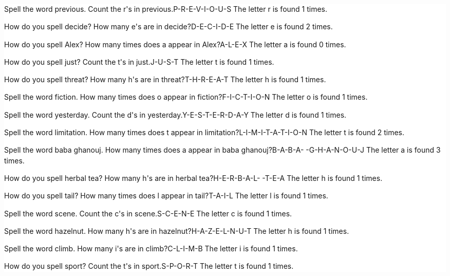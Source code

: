 Spell the word previous.
Count the r's in previous.<start>P-R-E-V-I-O-U-S
The letter r is found 1 times.<end>

How do you spell decide?
How many e's are in decide?<start>D-E-C-I-D-E
The letter e is found 2 times.<end>

How do you spell Alex?
How many times does a appear in Alex?<start>A-L-E-X
The letter a is found 0 times.<end>

How do you spell just?
Count the t's in just.<start>J-U-S-T
The letter t is found 1 times.<end>

How do you spell threat?
How many h's are in threat?<start>T-H-R-E-A-T
The letter h is found 1 times.<end>

Spell the word fiction.
How many times does o appear in fiction?<start>F-I-C-T-I-O-N
The letter o is found 1 times.<end>

Spell the word yesterday.
Count the d's in yesterday.<start>Y-E-S-T-E-R-D-A-Y
The letter d is found 1 times.<end>

Spell the word limitation.
How many times does t appear in limitation?<start>L-I-M-I-T-A-T-I-O-N
The letter t is found 2 times.<end>

Spell the word baba ghanouj.
How many times does a appear in baba ghanouj?<start>B-A-B-A- -G-H-A-N-O-U-J
The letter a is found 3 times.<end>

How do you spell herbal tea?
How many h's are in herbal tea?<start>H-E-R-B-A-L- -T-E-A
The letter h is found 1 times.<end>

How do you spell tail?
How many times does l appear in tail?<start>T-A-I-L
The letter l is found 1 times.<end>

Spell the word scene.
Count the c's in scene.<start>S-C-E-N-E
The letter c is found 1 times.<end>

Spell the word hazelnut.
How many h's are in hazelnut?<start>H-A-Z-E-L-N-U-T
The letter h is found 1 times.<end>

Spell the word climb.
How many i's are in climb?<start>C-L-I-M-B
The letter i is found 1 times.<end>

How do you spell sport?
Count the t's in sport.<start>S-P-O-R-T
The letter t is found 1 times.<end>
